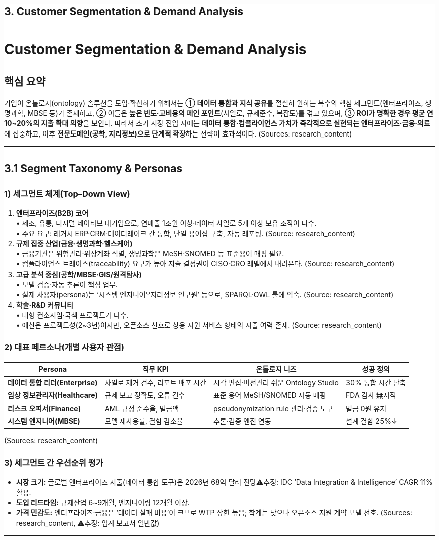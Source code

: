 ## 3. Customer Segmentation & Demand Analysis

# Customer Segmentation & Demand Analysis

## 핵심 요약

기업이 온톨로지(ontology) 솔루션을 도입‧확산하기 위해서는 ① **데이터 통합과 지식 공유**를 절실히 원하는 복수의 핵심 세그먼트(엔터프라이즈, 생명과학, MBSE 등)가 존재하고, ② 이들은 **높은 빈도·고비용의 페인 포인트**(사일로, 규제준수, 복잡도)를 겪고 있으며, ③ **ROI가 명확한 경우 평균 연 10~20%의 지출 확대 의향**을 보인다. 따라서 초기 시장 진입 시에는 **데이터 통합‧컴플라이언스 가치가 즉각적으로 실현되는 엔터프라이즈·금융·의료**에 집중하고, 이후 **전문도메인(공학, 지리정보)으로 단계적 확장**하는 전략이 효과적이다. (Sources: research_content)

---

## 3.1 Segment Taxonomy & Personas

### 1) 세그먼트 체계(Top–Down View)
1. **엔터프라이즈(B2B) 코어**  
   • 제조, 유통, 디지털 네이티브 대기업으로, 연매출 1조원 이상·데이터 사일로 5개 이상 보유 조직이 다수.  
   • 주요 요구: 레거시 ERP·CRM·데이터레이크 간 통합, 단일 용어집 구축, 자동 레포팅. (Source: research_content)
2. **규제 집중 산업(금융‧생명과학‧헬스케어)**  
   • 금융기관은 위험관리·위장계좌 식별, 생명과학은 MeSH·SNOMED 등 표준용어 매핑 필요.  
   • 컴플라이언스 트레이스(traceability) 요구가 높아 지출 결정권이 CISO·CRO 레벨에서 내려온다. (Source: research_content)
3. **고급 분석 중심(공학/MBSE·GIS/원격탐사)**  
   • 모델 검증·자동 추론이 핵심 업무.  
   • 실제 사용자(persona)는 ‘시스템 엔지니어’·‘지리정보 연구원’ 등으로, SPARQL·OWL 툴에 익숙. (Source: research_content)
4. **학술‧R&D 커뮤니티**  
   • 대형 컨소시엄·국책 프로젝트가 다수.  
   • 예산은 프로젝트성(2~3년)이지만, 오픈소스 선호로 상용 지원 서비스 형태의 지출 여력 존재. (Source: research_content)

### 2) 대표 페르소나(개별 사용자 관점)
| Persona | 직무 KPI | 온톨로지 니즈 | 성공 정의 |
|---------|---------|---------------|-----------|
| **데이터 통합 리더(Enterprise)** | 사일로 제거 건수, 리포트 배포 시간 | 시각 편집·버전관리 쉬운 Ontology Studio | 30% 통합 시간 단축 |
| **임상 정보관리자(Healthcare)** | 규제 보고 정확도, 오류 건수 | 표준 용어 MeSH/SNOMED 자동 매핑 | FDA 감사 無지적 |
| **리스크 오피서(Finance)** | AML 규정 준수율, 벌금액 | pseudonymization rule 관리·검증 도구 | 벌금 0원 유지 |
| **시스템 엔지니어(MBSE)** | 모델 재사용률, 결함 감소율 | 추론·검증 엔진 연동 | 설계 결함 25%↓ |
(Sources: research_content)

### 3) 세그먼트 간 우선순위 평가
- **시장 크기:** 글로벌 엔터프라이즈 지출(데이터 통합 도구)은 2026년 68억 달러 전망⚠️추정: IDC ‘Data Integration & Intelligence’ CAGR 11% 활용.  
- **도입 리드타임:** 규제산업 6~9개월, 엔지니어링 12개월 이상.  
- **가격 민감도:** 엔터프라이즈·금융은 ‘데이터 실패 비용’이 크므로 WTP 상한 높음; 학계는 낮으나 오픈소스 지원 계약 모델 선호. (Sources: research_content, ⚠️추정: 업계 보고서 일반값)

---